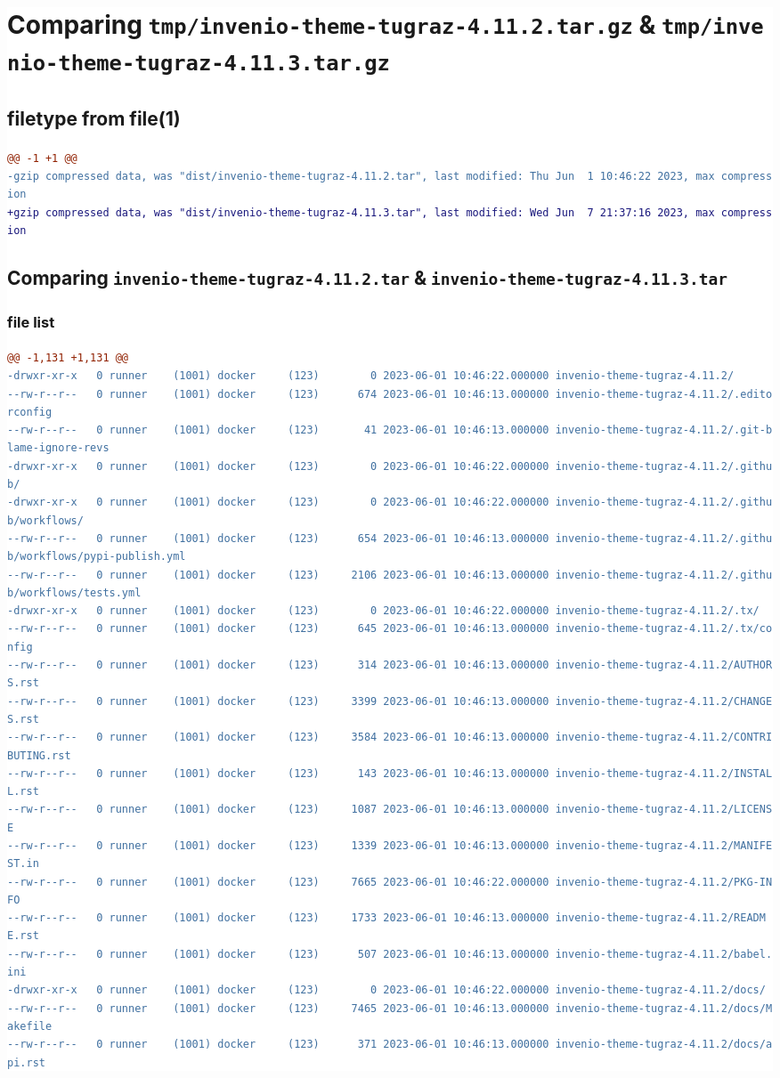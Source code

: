 # Comparing `tmp/invenio-theme-tugraz-4.11.2.tar.gz` & `tmp/invenio-theme-tugraz-4.11.3.tar.gz`

## filetype from file(1)

```diff
@@ -1 +1 @@
-gzip compressed data, was "dist/invenio-theme-tugraz-4.11.2.tar", last modified: Thu Jun  1 10:46:22 2023, max compression
+gzip compressed data, was "dist/invenio-theme-tugraz-4.11.3.tar", last modified: Wed Jun  7 21:37:16 2023, max compression
```

## Comparing `invenio-theme-tugraz-4.11.2.tar` & `invenio-theme-tugraz-4.11.3.tar`

### file list

```diff
@@ -1,131 +1,131 @@
-drwxr-xr-x   0 runner    (1001) docker     (123)        0 2023-06-01 10:46:22.000000 invenio-theme-tugraz-4.11.2/
--rw-r--r--   0 runner    (1001) docker     (123)      674 2023-06-01 10:46:13.000000 invenio-theme-tugraz-4.11.2/.editorconfig
--rw-r--r--   0 runner    (1001) docker     (123)       41 2023-06-01 10:46:13.000000 invenio-theme-tugraz-4.11.2/.git-blame-ignore-revs
-drwxr-xr-x   0 runner    (1001) docker     (123)        0 2023-06-01 10:46:22.000000 invenio-theme-tugraz-4.11.2/.github/
-drwxr-xr-x   0 runner    (1001) docker     (123)        0 2023-06-01 10:46:22.000000 invenio-theme-tugraz-4.11.2/.github/workflows/
--rw-r--r--   0 runner    (1001) docker     (123)      654 2023-06-01 10:46:13.000000 invenio-theme-tugraz-4.11.2/.github/workflows/pypi-publish.yml
--rw-r--r--   0 runner    (1001) docker     (123)     2106 2023-06-01 10:46:13.000000 invenio-theme-tugraz-4.11.2/.github/workflows/tests.yml
-drwxr-xr-x   0 runner    (1001) docker     (123)        0 2023-06-01 10:46:22.000000 invenio-theme-tugraz-4.11.2/.tx/
--rw-r--r--   0 runner    (1001) docker     (123)      645 2023-06-01 10:46:13.000000 invenio-theme-tugraz-4.11.2/.tx/config
--rw-r--r--   0 runner    (1001) docker     (123)      314 2023-06-01 10:46:13.000000 invenio-theme-tugraz-4.11.2/AUTHORS.rst
--rw-r--r--   0 runner    (1001) docker     (123)     3399 2023-06-01 10:46:13.000000 invenio-theme-tugraz-4.11.2/CHANGES.rst
--rw-r--r--   0 runner    (1001) docker     (123)     3584 2023-06-01 10:46:13.000000 invenio-theme-tugraz-4.11.2/CONTRIBUTING.rst
--rw-r--r--   0 runner    (1001) docker     (123)      143 2023-06-01 10:46:13.000000 invenio-theme-tugraz-4.11.2/INSTALL.rst
--rw-r--r--   0 runner    (1001) docker     (123)     1087 2023-06-01 10:46:13.000000 invenio-theme-tugraz-4.11.2/LICENSE
--rw-r--r--   0 runner    (1001) docker     (123)     1339 2023-06-01 10:46:13.000000 invenio-theme-tugraz-4.11.2/MANIFEST.in
--rw-r--r--   0 runner    (1001) docker     (123)     7665 2023-06-01 10:46:22.000000 invenio-theme-tugraz-4.11.2/PKG-INFO
--rw-r--r--   0 runner    (1001) docker     (123)     1733 2023-06-01 10:46:13.000000 invenio-theme-tugraz-4.11.2/README.rst
--rw-r--r--   0 runner    (1001) docker     (123)      507 2023-06-01 10:46:13.000000 invenio-theme-tugraz-4.11.2/babel.ini
-drwxr-xr-x   0 runner    (1001) docker     (123)        0 2023-06-01 10:46:22.000000 invenio-theme-tugraz-4.11.2/docs/
--rw-r--r--   0 runner    (1001) docker     (123)     7465 2023-06-01 10:46:13.000000 invenio-theme-tugraz-4.11.2/docs/Makefile
--rw-r--r--   0 runner    (1001) docker     (123)      371 2023-06-01 10:46:13.000000 invenio-theme-tugraz-4.11.2/docs/api.rst
```